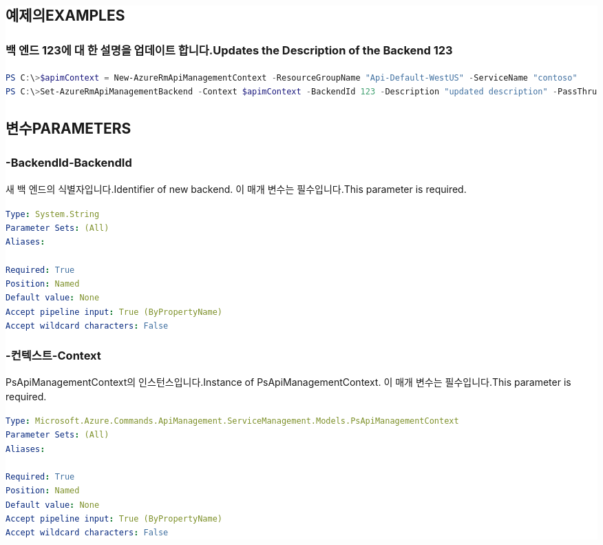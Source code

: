 ## <span data-ttu-id="57604-107">예제의</span><span class="sxs-lookup"><span data-stu-id="57604-107">EXAMPLES</span></span>

### <span data-ttu-id="57604-108">백 엔드 123에 대 한 설명을 업데이트 합니다.</span><span class="sxs-lookup"><span data-stu-id="57604-108">Updates the Description of the Backend 123</span></span>
```powershell
PS C:\>$apimContext = New-AzureRmApiManagementContext -ResourceGroupName "Api-Default-WestUS" -ServiceName "contoso"
PS C:\>Set-AzureRmApiManagementBackend -Context $apimContext -BackendId 123 -Description "updated description" -PassThru
```

## <span data-ttu-id="57604-109">변수</span><span class="sxs-lookup"><span data-stu-id="57604-109">PARAMETERS</span></span>

### <span data-ttu-id="57604-110">-BackendId</span><span class="sxs-lookup"><span data-stu-id="57604-110">-BackendId</span></span>
<span data-ttu-id="57604-111">새 백 엔드의 식별자입니다.</span><span class="sxs-lookup"><span data-stu-id="57604-111">Identifier of new backend.</span></span>
<span data-ttu-id="57604-112">이 매개 변수는 필수입니다.</span><span class="sxs-lookup"><span data-stu-id="57604-112">This parameter is required.</span></span>

```yaml
Type: System.String
Parameter Sets: (All)
Aliases:

Required: True
Position: Named
Default value: None
Accept pipeline input: True (ByPropertyName)
Accept wildcard characters: False
```

### <span data-ttu-id="57604-113">-컨텍스트</span><span class="sxs-lookup"><span data-stu-id="57604-113">-Context</span></span>
<span data-ttu-id="57604-114">PsApiManagementContext의 인스턴스입니다.</span><span class="sxs-lookup"><span data-stu-id="57604-114">Instance of PsApiManagementContext.</span></span>
<span data-ttu-id="57604-115">이 매개 변수는 필수입니다.</span><span class="sxs-lookup"><span data-stu-id="57604-115">This parameter is required.</span></span>

```yaml
Type: Microsoft.Azure.Commands.ApiManagement.ServiceManagement.Models.PsApiManagementContext
Parameter Sets: (All)
Aliases:

Required: True
Position: Named
Default value: None
Accept pipeline input: True (ByPropertyName)
Accept wildcard characters: False
```
